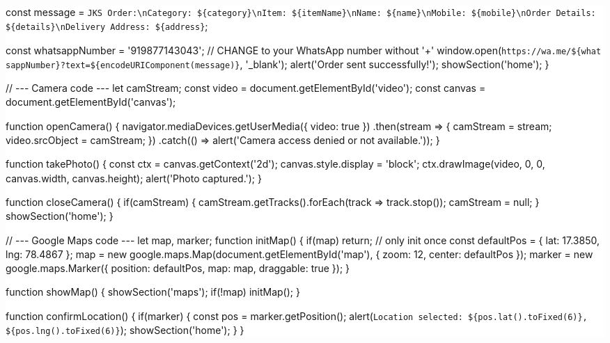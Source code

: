   const message = `JKS Order:\nCategory: ${category}\nItem: ${itemName}\nName: ${name}\nMobile: ${mobile}\nOrder Details: ${details}\nDelivery Address: ${address}`;

  const whatsappNumber = '919877143043'; // CHANGE to your WhatsApp number without '+'
  window.open(`https://wa.me/${whatsappNumber}?text=${encodeURIComponent(message)}`, '_blank');
  alert('Order sent successfully!');
  showSection('home');
}

// --- Camera code ---
let camStream;
const video = document.getElementById('video');
const canvas = document.getElementById('canvas');

function openCamera() {
  navigator.mediaDevices.getUserMedia({ video: true })
  .then(stream => {
    camStream = stream;
    video.srcObject = camStream;
  })
  .catch(() => alert('Camera access denied or not available.'));
}

function takePhoto() {
  const ctx = canvas.getContext('2d');
  canvas.style.display = 'block';
  ctx.drawImage(video, 0, 0, canvas.width, canvas.height);
  alert('Photo captured.');
}

function closeCamera() {
  if(camStream) {
    camStream.getTracks().forEach(track => track.stop());
    camStream = null;
  }
  showSection('home');
}

// --- Google Maps code ---
let map, marker;
function initMap() {
  if(map) return; // only init once
  const defaultPos = { lat: 17.3850, lng: 78.4867 };
  map = new google.maps.Map(document.getElementById('map'), { zoom: 12, center: defaultPos });
  marker = new google.maps.Marker({ position: defaultPos, map: map, draggable: true });
}

function showMap() {
  showSection('maps');
  if(!map) initMap();
}

function confirmLocation() {
  if(marker) {
    const pos = marker.getPosition();
    alert(`Location selected: ${pos.lat().toFixed(6)}, ${pos.lng().toFixed(6)}`);
    showSection('home');
  }
}
</script>


<script src="https://maps.googleapis.com/maps/api/js?key=YOUR_API_KEY&callback=initMap" async defer></script>

</body>
</html>
